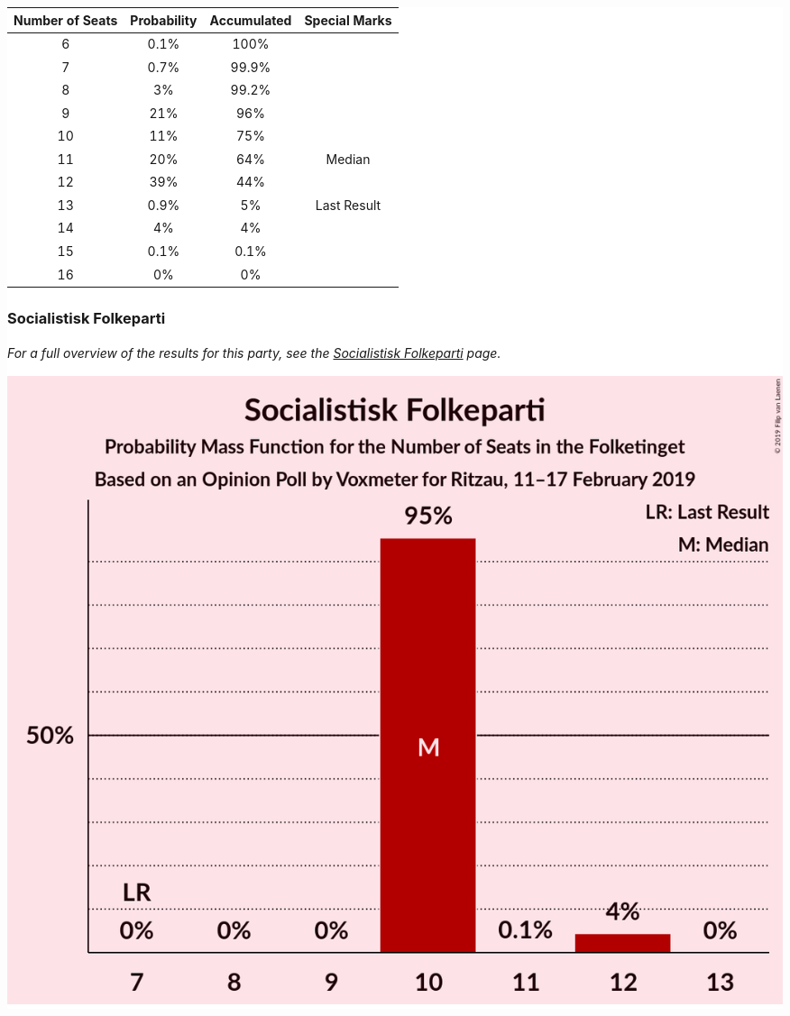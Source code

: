 
| Number of Seats | Probability | Accumulated | Special Marks |
|:---------------:|:-----------:|:-----------:|:-------------:|
| 6 | 0.1% | 100% |  |
| 7 | 0.7% | 99.9% |  |
| 8 | 3% | 99.2% |  |
| 9 | 21% | 96% |  |
| 10 | 11% | 75% |  |
| 11 | 20% | 64% | Median |
| 12 | 39% | 44% |  |
| 13 | 0.9% | 5% | Last Result |
| 14 | 4% | 4% |  |
| 15 | 0.1% | 0.1% |  |
| 16 | 0% | 0% |  |

### Socialistisk Folkeparti

*For a full overview of the results for this party, see the [Socialistisk Folkeparti](party-socialistiskfolkeparti.html) page.*

![Graph with seats probability mass function not yet produced](2019-02-17-Voxmeter-seats-pmf-socialistiskfolkeparti.png "Seats Probability Mass Function")
